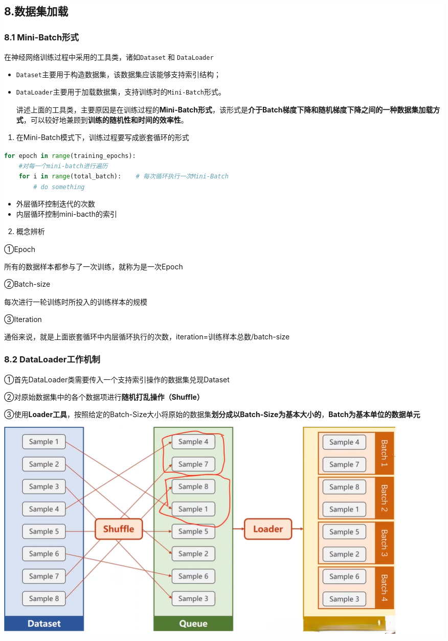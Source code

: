 ## 8.数据集加载 

### 8.1 Mini-Batch形式

在神经网络训练过程中采用的工具类，诸如`Dataset` 和 `DataLoader`

 * `Dataset`主要用于构造数据集，该数据集应该能够支持索引结构；

 * `DataLoader`主要用于加载数据集，支持训练时的`Mini-Batch`形式。  

   讲述上面的工具类，主要原因是在训练过程的**Mini-Batch形式**，该形式是**介于Batch梯度下降和随机梯度下降之间的一种数据集加载方式**，可以较好地兼顾到**训练的随机性和时间的效率性**。

1.  在Mini-Batch模式下，训练过程要写成嵌套循环的形式

```python
for epoch in range(training_epochs):
    #对每一个mini-batch进行遍历
    for i in range(total_batch):	# 每次循环执行一次Mini-Batch
        # do something
```

 *  外层循环控制迭代的次数
 *  内层循环控制mini-bacth的索引

2. 概念辨析

①Epoch

所有的数据样本都参与了一次训练，就称为是一次Epoch

②Batch-size

每次进行一轮训练时所投入的训练样本的规模

③Iteration

通俗来说，就是上面嵌套循环中内层循环执行的次数，iteration=训练样本总数/batch-size



### 8.2 DataLoader工作机制

①首先DataLoader类需要传入一个支持索引操作的数据集兑现Dataset 

②对原始数据集中的各个数据项进行**随机打乱操作（Shuffle）** 

③使用**Loader工具**，按照给定的Batch-Size大小将原始的数据集**划分成以Batch-Size为基本大小的**，**Batch为基本单位的数据单元**

<img alt="在这里插入图片描述" src="computer_vision_notebook/PyTorch_Deep_Learning_Practice（By_LiuEr）/mozijie_notebook.assets/b13fac19372eb212af54996bb016ae24.png"/>
